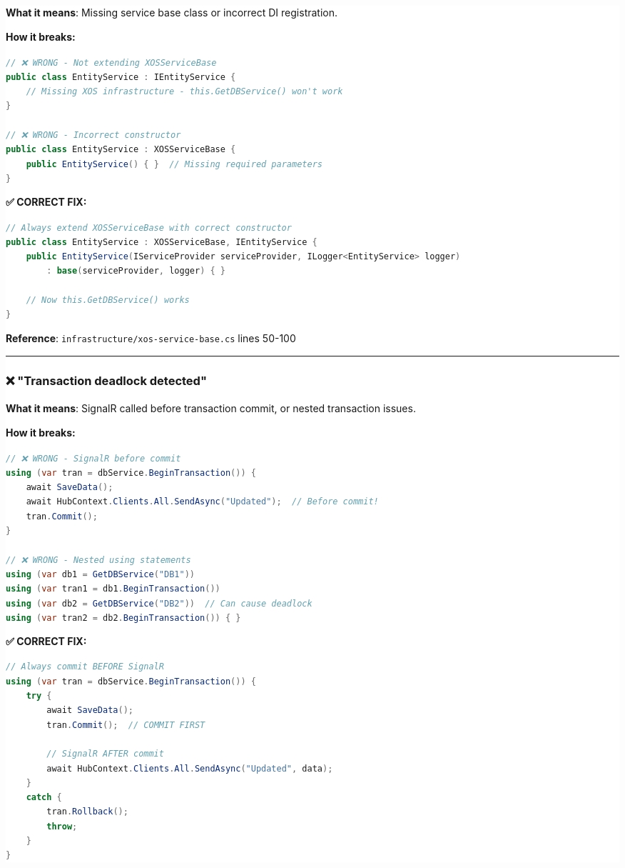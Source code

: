 **What it means**: Missing service base class or incorrect DI registration.

**How it breaks:**
```csharp
// ❌ WRONG - Not extending XOSServiceBase
public class EntityService : IEntityService {
    // Missing XOS infrastructure - this.GetDBService() won't work
}

// ❌ WRONG - Incorrect constructor
public class EntityService : XOSServiceBase {
    public EntityService() { }  // Missing required parameters
}
```

**✅ CORRECT FIX:**
```csharp
// Always extend XOSServiceBase with correct constructor
public class EntityService : XOSServiceBase, IEntityService {
    public EntityService(IServiceProvider serviceProvider, ILogger<EntityService> logger) 
        : base(serviceProvider, logger) { }
        
    // Now this.GetDBService() works
}
```

**Reference**: `infrastructure/xos-service-base.cs` lines 50-100

---

### ❌ "Transaction deadlock detected"

**What it means**: SignalR called before transaction commit, or nested transaction issues.

**How it breaks:**
```csharp
// ❌ WRONG - SignalR before commit
using (var tran = dbService.BeginTransaction()) {
    await SaveData();
    await HubContext.Clients.All.SendAsync("Updated");  // Before commit!
    tran.Commit();
}

// ❌ WRONG - Nested using statements
using (var db1 = GetDBService("DB1"))
using (var tran1 = db1.BeginTransaction())
using (var db2 = GetDBService("DB2"))  // Can cause deadlock
using (var tran2 = db2.BeginTransaction()) { }
```

**✅ CORRECT FIX:**
```csharp
// Always commit BEFORE SignalR
using (var tran = dbService.BeginTransaction()) {
    try {
        await SaveData();
        tran.Commit();  // COMMIT FIRST
        
        // SignalR AFTER commit
        await HubContext.Clients.All.SendAsync("Updated", data);
    }
    catch {
        tran.Rollback();
        throw;
    }
}
```

